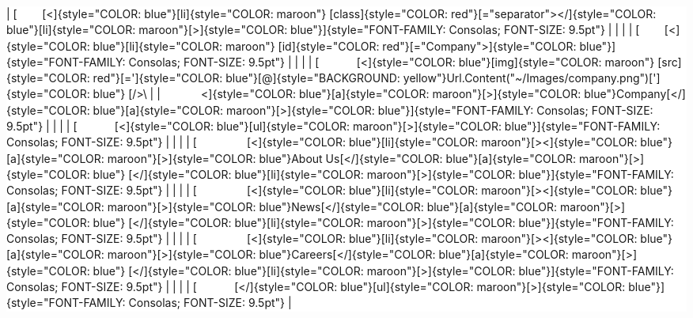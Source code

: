 | [        [\<]{style="COLOR: blue"}[li]{style="COLOR: maroon"} [class]{style="COLOR: red"}[=\"separator\"\>\</]{style="COLOR: blue"}[li]{style="COLOR: maroon"}[\>]{style="COLOR: blue"}]{style="FONT-FAMILY: Consolas; FONT-SIZE: 9.5pt"}                                                                                                                                      |
|                                                                                                                                                                                                                                                                                                                                                                                |
| [        [\<]{style="COLOR: blue"}[li]{style="COLOR: maroon"} [id]{style="COLOR: red"}[=\"Company\"\>]{style="COLOR: blue"}]{style="FONT-FAMILY: Consolas; FONT-SIZE: 9.5pt"}                                                                                                                                                                                                  |
|                                                                                                                                                                                                                                                                                                                                                                                |
| [            [\<]{style="COLOR: blue"}[img]{style="COLOR: maroon"} [src]{style="COLOR: red"}[=\']{style="COLOR: blue"}[@]{style="BACKGROUND: yellow"}Url.Content(\"\~/Images/company.png\")[\']{style="COLOR: blue"} [/\>\                                                                                                                                                     |
|             \<]{style="COLOR: blue"}[a]{style="COLOR: maroon"}[\>]{style="COLOR: blue"}Company[\</]{style="COLOR: blue"}[a]{style="COLOR: maroon"}[\>]{style="COLOR: blue"}]{style="FONT-FAMILY: Consolas; FONT-SIZE: 9.5pt"}                                                                                                                                                  |
|                                                                                                                                                                                                                                                                                                                                                                                |
| [            [\<]{style="COLOR: blue"}[ul]{style="COLOR: maroon"}[\>]{style="COLOR: blue"}]{style="FONT-FAMILY: Consolas; FONT-SIZE: 9.5pt"}                                                                                                                                                                                                                                   |
|                                                                                                                                                                                                                                                                                                                                                                                |
| [                [\<]{style="COLOR: blue"}[li]{style="COLOR: maroon"}[\>\<]{style="COLOR: blue"}[a]{style="COLOR: maroon"}[\>]{style="COLOR: blue"}About Us[\</]{style="COLOR: blue"}[a]{style="COLOR: maroon"}[\>]{style="COLOR: blue"} [\</]{style="COLOR: blue"}[li]{style="COLOR: maroon"}[\>]{style="COLOR: blue"}]{style="FONT-FAMILY: Consolas; FONT-SIZE: 9.5pt"}      |
|                                                                                                                                                                                                                                                                                                                                                                                |
| [                [\<]{style="COLOR: blue"}[li]{style="COLOR: maroon"}[\>\<]{style="COLOR: blue"}[a]{style="COLOR: maroon"}[\>]{style="COLOR: blue"}News[\</]{style="COLOR: blue"}[a]{style="COLOR: maroon"}[\>]{style="COLOR: blue"} [\</]{style="COLOR: blue"}[li]{style="COLOR: maroon"}[\>]{style="COLOR: blue"}]{style="FONT-FAMILY: Consolas; FONT-SIZE: 9.5pt"}          |
|                                                                                                                                                                                                                                                                                                                                                                                |
| [                [\<]{style="COLOR: blue"}[li]{style="COLOR: maroon"}[\>\<]{style="COLOR: blue"}[a]{style="COLOR: maroon"}[\>]{style="COLOR: blue"}Careers[\</]{style="COLOR: blue"}[a]{style="COLOR: maroon"}[\>]{style="COLOR: blue"} [\</]{style="COLOR: blue"}[li]{style="COLOR: maroon"}[\>]{style="COLOR: blue"}]{style="FONT-FAMILY: Consolas; FONT-SIZE: 9.5pt"}       |
|                                                                                                                                                                                                                                                                                                                                                                                |
| [            [\</]{style="COLOR: blue"}[ul]{style="COLOR: maroon"}[\>]{style="COLOR: blue"}]{style="FONT-FAMILY: Consolas; FONT-SIZE: 9.5pt"}                                                                                                                                                                                                                                  |